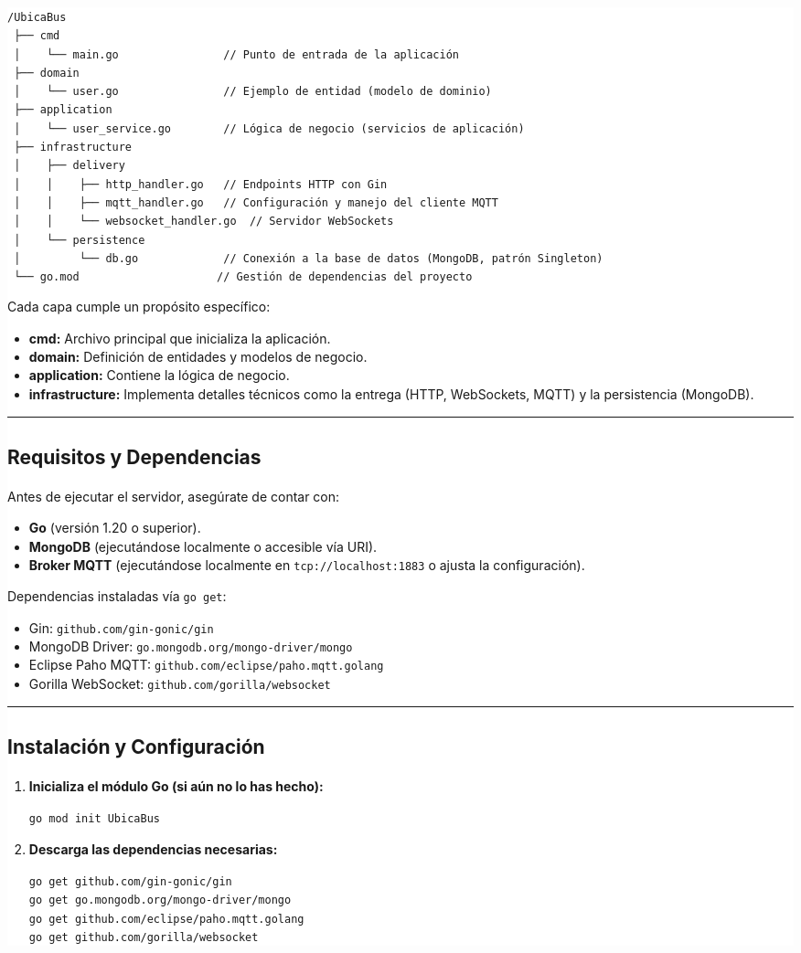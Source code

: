 ```
/UbicaBus
 ├── cmd
 │    └── main.go                // Punto de entrada de la aplicación
 ├── domain
 │    └── user.go                // Ejemplo de entidad (modelo de dominio)
 ├── application
 │    └── user_service.go        // Lógica de negocio (servicios de aplicación)
 ├── infrastructure
 │    ├── delivery
 │    │    ├── http_handler.go   // Endpoints HTTP con Gin
 │    │    ├── mqtt_handler.go   // Configuración y manejo del cliente MQTT
 │    │    └── websocket_handler.go  // Servidor WebSockets
 │    └── persistence
 │         └── db.go             // Conexión a la base de datos (MongoDB, patrón Singleton)
 └── go.mod                     // Gestión de dependencias del proyecto
```

Cada capa cumple un propósito específico:

- **cmd:** Archivo principal que inicializa la aplicación.
- **domain:** Definición de entidades y modelos de negocio.
- **application:** Contiene la lógica de negocio.
- **infrastructure:** Implementa detalles técnicos como la entrega (HTTP, WebSockets, MQTT) y la persistencia (MongoDB).

---

## Requisitos y Dependencias

Antes de ejecutar el servidor, asegúrate de contar con:

- **Go** (versión 1.20 o superior).
- **MongoDB** (ejecutándose localmente o accesible vía URI).
- **Broker MQTT** (ejecutándose localmente en `tcp://localhost:1883` o ajusta la configuración).

Dependencias instaladas vía `go get`:

- Gin: `github.com/gin-gonic/gin`
- MongoDB Driver: `go.mongodb.org/mongo-driver/mongo`
- Eclipse Paho MQTT: `github.com/eclipse/paho.mqtt.golang`
- Gorilla WebSocket: `github.com/gorilla/websocket`

---

## Instalación y Configuración

1. **Inicializa el módulo Go (si aún no lo has hecho):**

   ```bash
   go mod init UbicaBus
   ```

2. **Descarga las dependencias necesarias:**

   ```bash
   go get github.com/gin-gonic/gin
   go get go.mongodb.org/mongo-driver/mongo
   go get github.com/eclipse/paho.mqtt.golang
   go get github.com/gorilla/websocket
   ```
